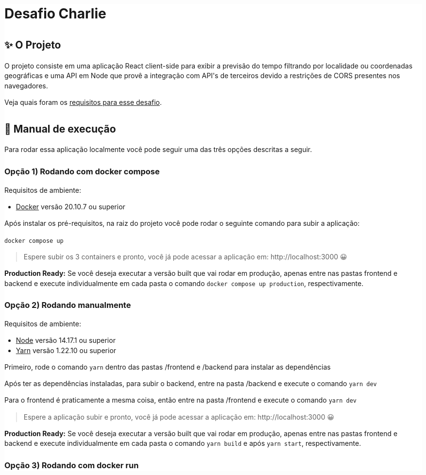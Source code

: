 # Desafio Charlie
## ✨ O Projeto
O projeto consiste em uma aplicação React client-side para exibir a previsão do tempo filtrando por localidade ou coordenadas geográficas e uma API em Node que provê a integração com API's de terceiros devido a restrições de CORS presentes nos navegadores.

Veja quais foram os [requisitos para esse desafio](./docs/CHALLENGE.md). 

## 📜 Manual de execução

Para rodar essa aplicação localmente você pode seguir uma das três opções descritas a seguir.

### Opção 1) Rodando com docker compose

Requisitos de ambiente:
- [Docker](https://www.docker.com/products/docker-desktop) versão 20.10.7 ou superior

Após instalar os pré-requisitos, na raiz do projeto você pode rodar o seguinte comando para subir a aplicação:

```sh
docker compose up
```
> Espere subir os 3 containers e pronto, você já pode acessar a aplicação em: http://localhost:3000 😀

**Production Ready:** Se você deseja executar a versão built que vai rodar em produção, apenas entre nas pastas frontend e backend e execute individualmente em cada pasta o comando `docker compose up production`, respectivamente.

### Opção 2) Rodando manualmente

Requisitos de ambiente:
- [Node](https://nodejs.org/en/) versão 14.17.1 ou superior
- [Yarn](https://yarnpkg.com/) versão 1.22.10 ou superior

Primeiro, rode o comando `yarn` dentro das pastas /frontend e /backend para instalar as dependências

Após ter as dependências instaladas, para subir o backend, entre na pasta /backend e execute o comando `yarn dev`

Para o frontend é praticamente a mesma coisa, então entre na pasta /frontend e execute o comando `yarn dev`

> Espere a aplicação subir e pronto, você já pode acessar a aplicação em: http://localhost:3000 😀

**Production Ready:** Se você deseja executar a versão built que vai rodar em produção, apenas entre nas pastas frontend e backend e execute individualmente em cada pasta o comando `yarn build` e após `yarn start`, respectivamente.

### Opção 3) Rodando com docker run
